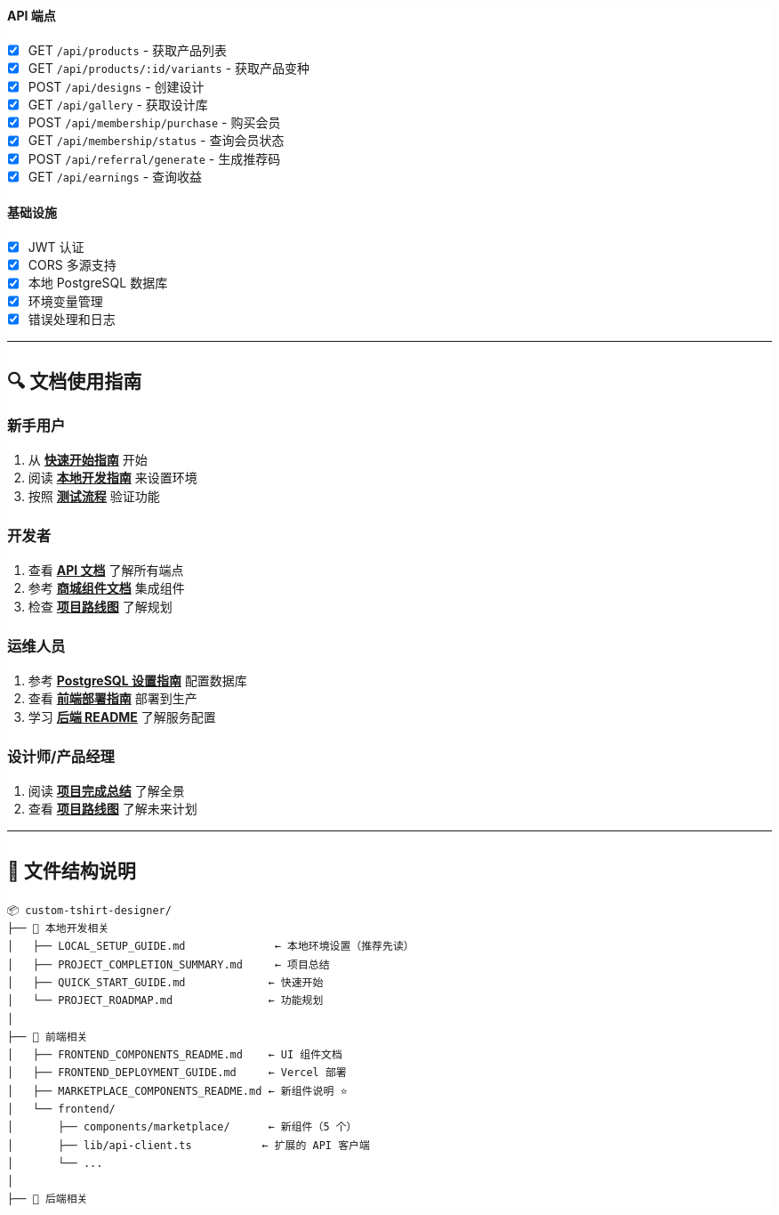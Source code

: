 #### API 端点
- [x] GET `/api/products` - 获取产品列表
- [x] GET `/api/products/:id/variants` - 获取产品变种
- [x] POST `/api/designs` - 创建设计
- [x] GET `/api/gallery` - 获取设计库
- [x] POST `/api/membership/purchase` - 购买会员
- [x] GET `/api/membership/status` - 查询会员状态
- [x] POST `/api/referral/generate` - 生成推荐码
- [x] GET `/api/earnings` - 查询收益

#### 基础设施
- [x] JWT 认证
- [x] CORS 多源支持
- [x] 本地 PostgreSQL 数据库
- [x] 环境变量管理
- [x] 错误处理和日志

---

## 🔍 文档使用指南

### 新手用户
1. 从 **[快速开始指南](QUICK_START_GUIDE.md)** 开始
2. 阅读 **[本地开发指南](LOCAL_SETUP_GUIDE.md)** 来设置环境
3. 按照 **[测试流程](LOCAL_SETUP_GUIDE.md#-功能测试流程)** 验证功能

### 开发者
1. 查看 **[API 文档](docs/api.md)** 了解所有端点
2. 参考 **[商城组件文档](MARKETPLACE_COMPONENTS_README.md)** 集成组件
3. 检查 **[项目路线图](PROJECT_ROADMAP.md)** 了解规划

### 运维人员
1. 参考 **[PostgreSQL 设置指南](backend/POSTGRESQL_SETUP.md)** 配置数据库
2. 查看 **[前端部署指南](FRONTEND_DEPLOYMENT_GUIDE.md)** 部署到生产
3. 学习 **[后端 README](backend/README.md)** 了解服务配置

### 设计师/产品经理
1. 阅读 **[项目完成总结](PROJECT_COMPLETION_SUMMARY.md)** 了解全景
2. 查看 **[项目路线图](PROJECT_ROADMAP.md)** 了解未来计划

---

## 📁 文件结构说明

```
📦 custom-tshirt-designer/
├── 📄 本地开发相关
│   ├── LOCAL_SETUP_GUIDE.md              ← 本地环境设置（推荐先读）
│   ├── PROJECT_COMPLETION_SUMMARY.md     ← 项目总结
│   ├── QUICK_START_GUIDE.md             ← 快速开始
│   └── PROJECT_ROADMAP.md               ← 功能规划
│
├── 📄 前端相关
│   ├── FRONTEND_COMPONENTS_README.md    ← UI 组件文档
│   ├── FRONTEND_DEPLOYMENT_GUIDE.md     ← Vercel 部署
│   ├── MARKETPLACE_COMPONENTS_README.md ← 新组件说明 ⭐
│   └── frontend/
│       ├── components/marketplace/      ← 新组件（5 个）
│       ├── lib/api-client.ts           ← 扩展的 API 客户端
│       └── ...
│
├── 📄 后端相关
```